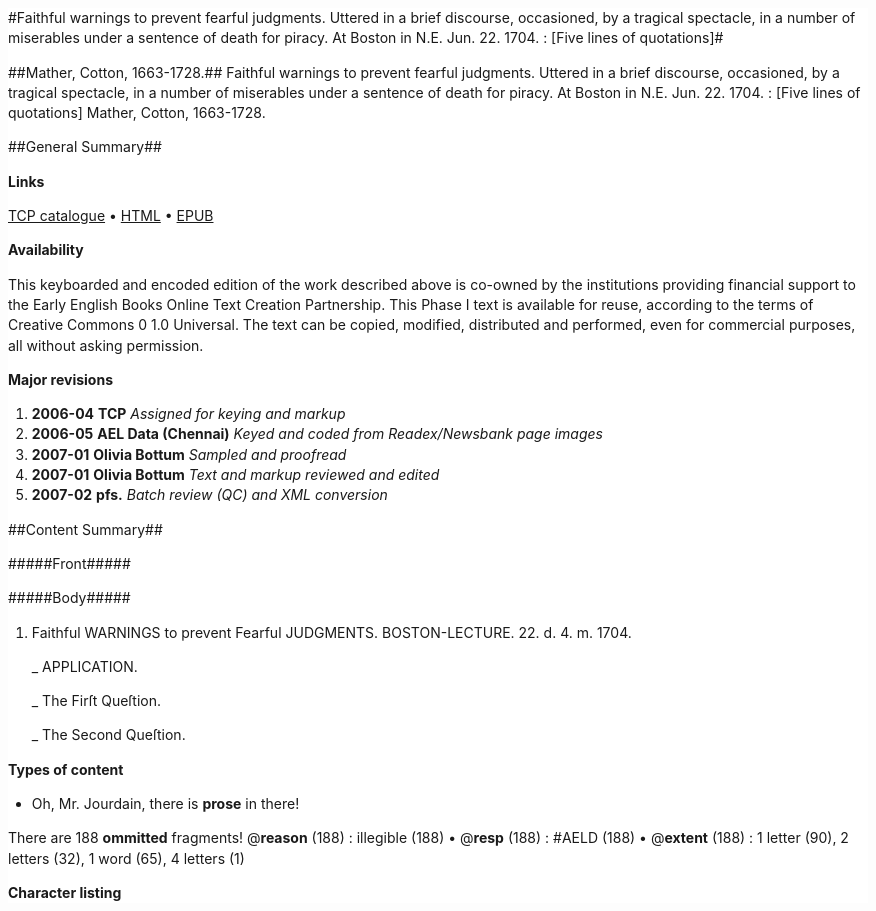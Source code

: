 #Faithful warnings to prevent fearful judgments. Uttered in a brief discourse, occasioned, by a tragical spectacle, in a number of miserables under a sentence of death for piracy. At Boston in N.E. Jun. 22. 1704. : [Five lines of quotations]#

##Mather, Cotton, 1663-1728.##
Faithful warnings to prevent fearful judgments. Uttered in a brief discourse, occasioned, by a tragical spectacle, in a number of miserables under a sentence of death for piracy. At Boston in N.E. Jun. 22. 1704. : [Five lines of quotations]
Mather, Cotton, 1663-1728.

##General Summary##

**Links**

[TCP catalogue](http://www.ota.ox.ac.uk/tcp/)  • 
[HTML](http://tei.it.ox.ac.uk/tcp/Texts-HTML/free/N00/N00981.html)  • 
[EPUB](http://tei.it.ox.ac.uk/tcp/Texts-EPUB/free/N00/N00981.epub)

**Availability**

This keyboarded and encoded edition of the
	       work described above is co-owned by the institutions
	       providing financial support to the Early English Books
	       Online Text Creation Partnership. This Phase I text is
	       available for reuse, according to the terms of Creative
	       Commons 0 1.0 Universal. The text can be copied,
	       modified, distributed and performed, even for
	       commercial purposes, all without asking permission.

**Major revisions**

1. __2006-04__ __TCP__ *Assigned for keying and markup*
1. __2006-05__ __AEL Data (Chennai)__ *Keyed and coded from Readex/Newsbank page images*
1. __2007-01__ __Olivia Bottum__ *Sampled and proofread*
1. __2007-01__ __Olivia Bottum__ *Text and markup reviewed and edited*
1. __2007-02__ __pfs.__ *Batch review (QC) and XML conversion*

##Content Summary##

#####Front#####

#####Body#####

1. Faithful WARNINGS to prevent Fearful JUDGMENTS. BOSTON-LECTURE. 22. d. 4. m. 1704.

    _ APPLICATION.

    _ The Firſt Queſtion.

    _ The Second Queſtion.

**Types of content**

  * Oh, Mr. Jourdain, there is **prose** in there!

There are 188 **ommitted** fragments! 
 @__reason__ (188) : illegible (188)  •  @__resp__ (188) : #AELD (188)  •  @__extent__ (188) : 1 letter (90), 2 letters (32), 1 word (65), 4 letters (1)

**Character listing**
